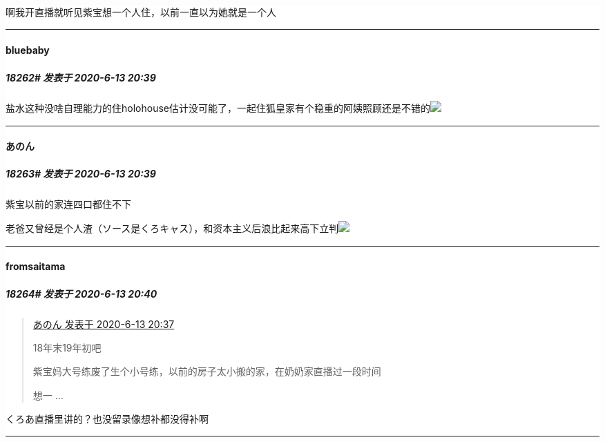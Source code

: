 


啊我开直播就听见紫宝想一个人住，以前一直以为她就是一个人







-----

####  bluebaby  
##### 18262#       发表于 2020-6-13 20:39




盐水这种没啥自理能力的住holohouse估计没可能了，一起住狐皇家有个稳重的阿姨照顾还是不错的<img src="https://static.saraba1st.com/image/smiley/face2017/067.png" referrerpolicy="no-referrer">







-----

####  あのん  
##### 18263#       发表于 2020-6-13 20:39




紫宝以前的家连四口都住不下

老爸又曾经是个人渣（ソース是くろキャス），和资本主义后浪比起来高下立判<img src="https://static.saraba1st.com/image/smiley/face2017/138.png" referrerpolicy="no-referrer">







-----

####  fromsaitama  
##### 18264#       发表于 2020-6-13 20:40



<blockquote><a href="httphttps://bbs.saraba1st.com/2b/forum.php?mod=redirect&amp;goto=findpost&amp;pid=47792470&amp;ptid=1938145" target="_blank">あのん 发表于 2020-6-13 20:37</a>

18年末19年初吧

紫宝妈大号练废了生个小号练，以前的房子太小搬的家，在奶奶家直播过一段时间

想一 ...</blockquote>
くろあ直播里讲的？也没留录像想补都没得补啊







-----
